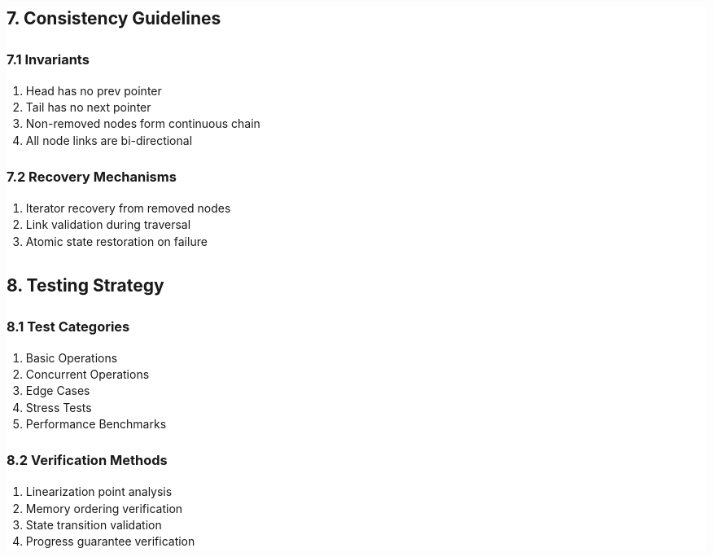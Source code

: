 ## 7. Consistency Guidelines

### 7.1 Invariants
1. Head has no prev pointer
2. Tail has no next pointer
3. Non-removed nodes form continuous chain
4. All node links are bi-directional

### 7.2 Recovery Mechanisms
1. Iterator recovery from removed nodes
2. Link validation during traversal
3. Atomic state restoration on failure

## 8. Testing Strategy

### 8.1 Test Categories
1. Basic Operations
2. Concurrent Operations
3. Edge Cases
4. Stress Tests
5. Performance Benchmarks

### 8.2 Verification Methods
1. Linearization point analysis
2. Memory ordering verification
3. State transition validation
4. Progress guarantee verification
